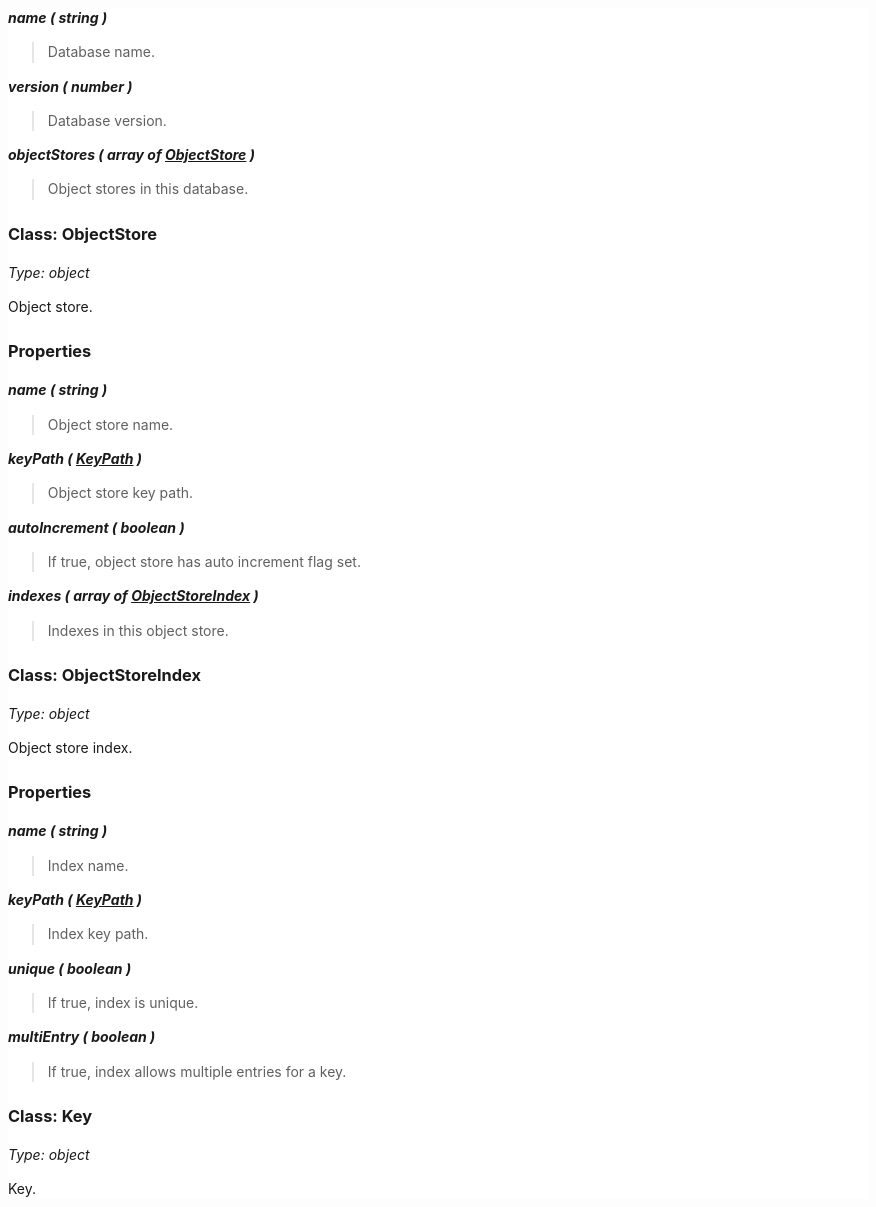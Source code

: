 _**name ( string )**_<br>
> Database name.

_**version ( number )**_<br>
> Database version.

_**objectStores ( array of [ObjectStore](#class-objectstore) )**_<br>
> Object stores in this database.



### Class: ObjectStore

_Type: object_

Object store.

### Properties

_**name ( string )**_<br>
> Object store name.

_**keyPath ( [KeyPath](#class-keypath) )**_<br>
> Object store key path.

_**autoIncrement ( boolean )**_<br>
> If true, object store has auto increment flag set.

_**indexes ( array of [ObjectStoreIndex](#class-objectstoreindex) )**_<br>
> Indexes in this object store.



### Class: ObjectStoreIndex

_Type: object_

Object store index.

### Properties

_**name ( string )**_<br>
> Index name.

_**keyPath ( [KeyPath](#class-keypath) )**_<br>
> Index key path.

_**unique ( boolean )**_<br>
> If true, index is unique.

_**multiEntry ( boolean )**_<br>
> If true, index allows multiple entries for a key.



### Class: Key

_Type: object_

Key.
